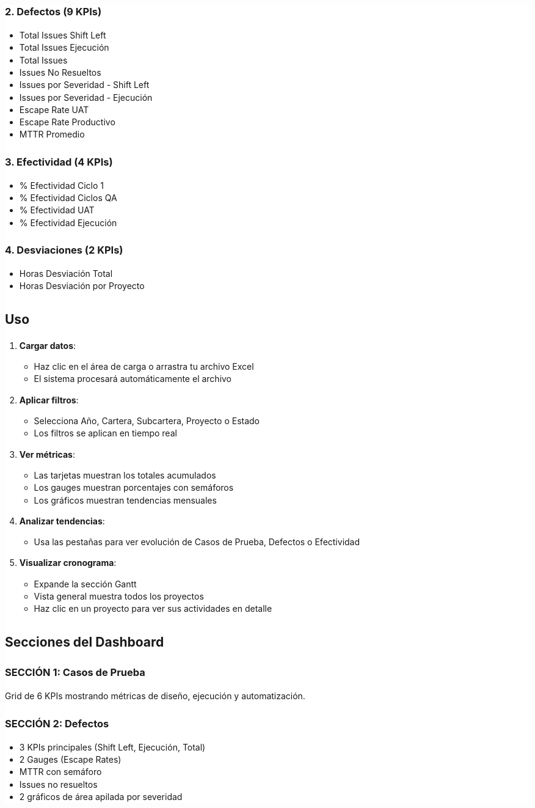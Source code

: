 ### 2. Defectos (9 KPIs)
- Total Issues Shift Left
- Total Issues Ejecución
- Total Issues
- Issues No Resueltos
- Issues por Severidad - Shift Left
- Issues por Severidad - Ejecución
- Escape Rate UAT
- Escape Rate Productivo
- MTTR Promedio

### 3. Efectividad (4 KPIs)
- % Efectividad Ciclo 1
- % Efectividad Ciclos QA
- % Efectividad UAT
- % Efectividad Ejecución

### 4. Desviaciones (2 KPIs)
- Horas Desviación Total
- Horas Desviación por Proyecto

## Uso

1. **Cargar datos**:
   - Haz clic en el área de carga o arrastra tu archivo Excel
   - El sistema procesará automáticamente el archivo

2. **Aplicar filtros**:
   - Selecciona Año, Cartera, Subcartera, Proyecto o Estado
   - Los filtros se aplican en tiempo real

3. **Ver métricas**:
   - Las tarjetas muestran los totales acumulados
   - Los gauges muestran porcentajes con semáforos
   - Los gráficos muestran tendencias mensuales

4. **Analizar tendencias**:
   - Usa las pestañas para ver evolución de Casos de Prueba, Defectos o Efectividad

5. **Visualizar cronograma**:
   - Expande la sección Gantt
   - Vista general muestra todos los proyectos
   - Haz clic en un proyecto para ver sus actividades en detalle

## Secciones del Dashboard

### SECCIÓN 1: Casos de Prueba
Grid de 6 KPIs mostrando métricas de diseño, ejecución y automatización.

### SECCIÓN 2: Defectos
- 3 KPIs principales (Shift Left, Ejecución, Total)
- 2 Gauges (Escape Rates)
- MTTR con semáforo
- Issues no resueltos
- 2 gráficos de área apilada por severidad
